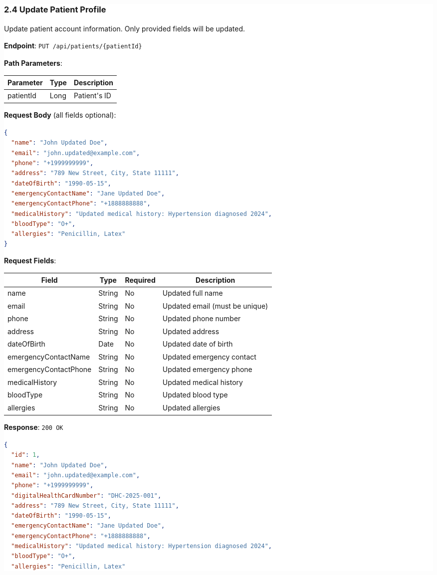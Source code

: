 
### 2.4 Update Patient Profile

Update patient account information. Only provided fields will be updated.

**Endpoint**: `PUT /api/patients/{patientId}`

**Path Parameters**:

| Parameter | Type | Description |
|-----------|------|-------------|
| patientId | Long | Patient's ID |

**Request Body** (all fields optional):

```json
{
  "name": "John Updated Doe",
  "email": "john.updated@example.com",
  "phone": "+1999999999",
  "address": "789 New Street, City, State 11111",
  "dateOfBirth": "1990-05-15",
  "emergencyContactName": "Jane Updated Doe",
  "emergencyContactPhone": "+1888888888",
  "medicalHistory": "Updated medical history: Hypertension diagnosed 2024",
  "bloodType": "O+",
  "allergies": "Penicillin, Latex"
}
```

**Request Fields**:

| Field | Type | Required | Description |
|-------|------|----------|-------------|
| name | String | No | Updated full name |
| email | String | No | Updated email (must be unique) |
| phone | String | No | Updated phone number |
| address | String | No | Updated address |
| dateOfBirth | Date | No | Updated date of birth |
| emergencyContactName | String | No | Updated emergency contact |
| emergencyContactPhone | String | No | Updated emergency phone |
| medicalHistory | String | No | Updated medical history |
| bloodType | String | No | Updated blood type |
| allergies | String | No | Updated allergies |

**Response**: `200 OK`

```json
{
  "id": 1,
  "name": "John Updated Doe",
  "email": "john.updated@example.com",
  "phone": "+1999999999",
  "digitalHealthCardNumber": "DHC-2025-001",
  "address": "789 New Street, City, State 11111",
  "dateOfBirth": "1990-05-15",
  "emergencyContactName": "Jane Updated Doe",
  "emergencyContactPhone": "+1888888888",
  "medicalHistory": "Updated medical history: Hypertension diagnosed 2024",
  "bloodType": "O+",
  "allergies": "Penicillin, Latex"
```